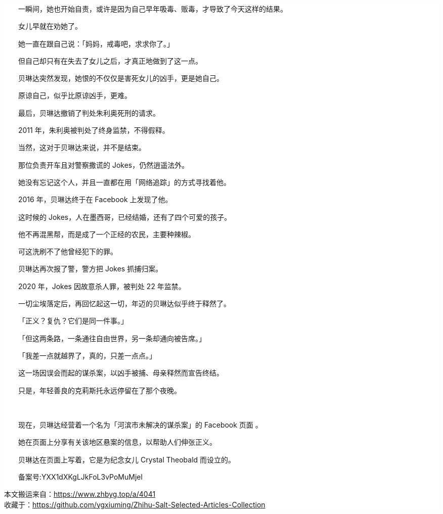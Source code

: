 &emsp;&emsp;一瞬间，她也开始自责，或许是因为自己早年吸毒、贩毒，才导致了今天这样的结果。  
  
&emsp;&emsp;女儿早就在劝她了。  
  
&emsp;&emsp;她一直在跟自己说：「妈妈，戒毒吧，求求你了。」  
  
&emsp;&emsp;但自己却只有在失去了女儿之后，才真正地做到了这一点。  
  
&emsp;&emsp;贝琳达突然发现，她恨的不仅仅是害死女儿的凶手，更是她自己。  
  
&emsp;&emsp;原谅自己，似乎比原谅凶手，更难。  
  
&emsp;&emsp;最后，贝琳达撤销了判处朱利奥死刑的请求。  
  
&emsp;&emsp;2011 年，朱利奥被判处了终身监禁，不得假释。  
  
&emsp;&emsp;当然，这对于贝琳达来说，并不是结束。  
  
&emsp;&emsp;那位负责开车且对警察撒谎的 Jokes，仍然逍遥法外。  
  
&emsp;&emsp;她没有忘记这个人，并且一直都在用「网络追踪」的方式寻找着他。  
  
&emsp;&emsp;2016 年，贝琳达终于在 Facebook 上发现了他。  
  
&emsp;&emsp;这时候的 Jokes，人在墨西哥，已经结婚，还有了四个可爱的孩子。  
  
&emsp;&emsp;他不再混黑帮，而是成了一个正经的农民，主要种辣椒。  
  
&emsp;&emsp;可这洗刷不了他曾经犯下的罪。  
  
&emsp;&emsp;贝琳达再次报了警，警方把 Jokes 抓捕归案。  
  
&emsp;&emsp;2020 年，Jokes 因故意杀人罪，被判处 22 年监禁。  
  
&emsp;&emsp;一切尘埃落定后，再回忆起这一切，年迈的贝琳达似乎终于释然了。  
  
&emsp;&emsp;「正义？复仇？它们是同一件事。」  
  
&emsp;&emsp;「但这两条路，一条通往自由世界，另一条却通向被告席。」  
  
&emsp;&emsp;「我差一点就越界了，真的，只差一点点。」  
  
&emsp;&emsp;这一场因误会而起的谋杀案，以凶手被捕、母亲释然而宣告终结。  
  
&emsp;&emsp;只是，年轻善良的克莉斯托永远停留在了那个夜晚。  
  
&emsp;&emsp;   
  
&emsp;&emsp;现在，贝琳达经营着一个名为「河滨市未解决的谋杀案」的 Facebook 页面 。  
  
&emsp;&emsp;她在页面上分享有关该地区悬案的信息，以帮助人们伸张正义。  
  
&emsp;&emsp;贝琳达在页面上写着，它是为纪念女儿 Crystal Theobald 而设立的。  
  
&emsp;&emsp;备案号:YXX1dXKgLJkFoL3vPoMuMjel  
  
本文搬运来自：https://www.zhbyg.top/a/4041  
 收藏于：https://github.com/ygxiuming/Zhihu-Salt-Selected-Articles-Collection